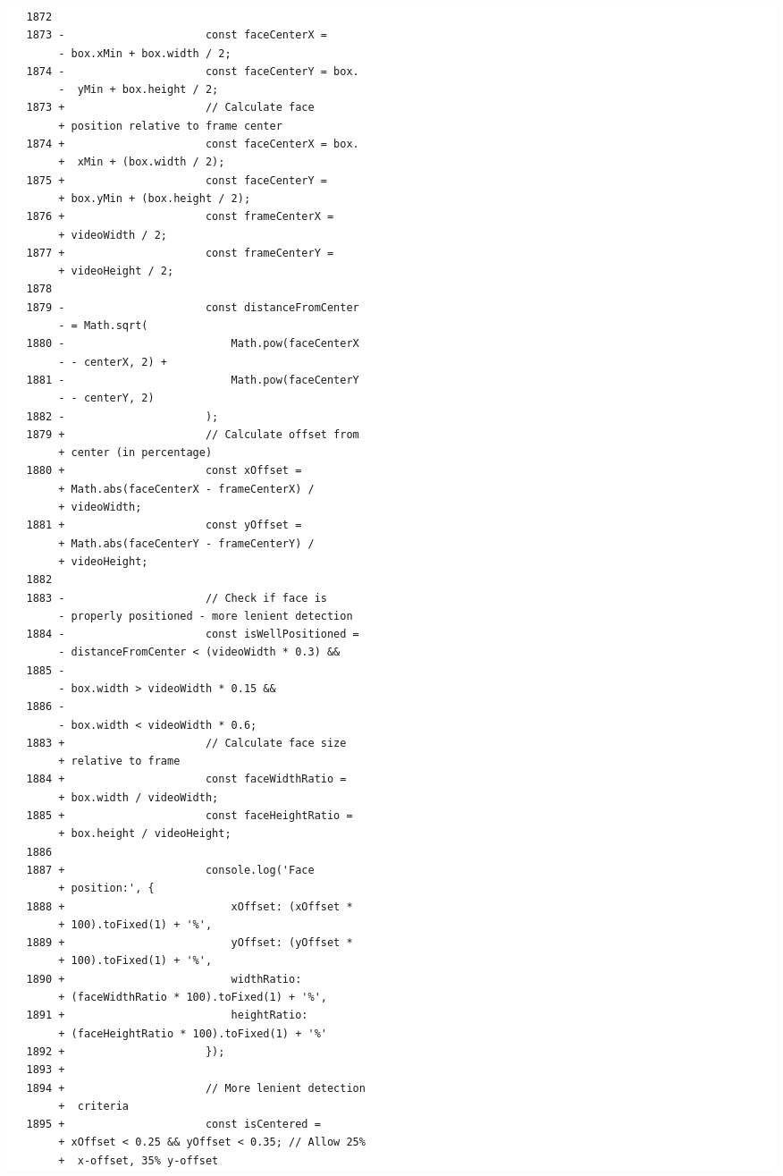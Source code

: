        1872
       1873 -                      const faceCenterX =
            - box.xMin + box.width / 2;
       1874 -                      const faceCenterY = box.
            -  yMin + box.height / 2;
       1873 +                      // Calculate face
            + position relative to frame center
       1874 +                      const faceCenterX = box.
            +  xMin + (box.width / 2);
       1875 +                      const faceCenterY =
            + box.yMin + (box.height / 2);
       1876 +                      const frameCenterX =
            + videoWidth / 2;
       1877 +                      const frameCenterY =
            + videoHeight / 2;
       1878
       1879 -                      const distanceFromCenter
            - = Math.sqrt(
       1880 -                          Math.pow(faceCenterX
            - - centerX, 2) +
       1881 -                          Math.pow(faceCenterY
            - - centerY, 2)
       1882 -                      );
       1879 +                      // Calculate offset from
            + center (in percentage)
       1880 +                      const xOffset =
            + Math.abs(faceCenterX - frameCenterX) /
            + videoWidth;
       1881 +                      const yOffset =
            + Math.abs(faceCenterY - frameCenterY) /
            + videoHeight;
       1882
       1883 -                      // Check if face is
            - properly positioned - more lenient detection
       1884 -                      const isWellPositioned =
            - distanceFromCenter < (videoWidth * 0.3) &&
       1885 -
            - box.width > videoWidth * 0.15 &&
       1886 -
            - box.width < videoWidth * 0.6;
       1883 +                      // Calculate face size
            + relative to frame
       1884 +                      const faceWidthRatio =
            + box.width / videoWidth;
       1885 +                      const faceHeightRatio =
            + box.height / videoHeight;
       1886
       1887 +                      console.log('Face
            + position:', {
       1888 +                          xOffset: (xOffset *
            + 100).toFixed(1) + '%',
       1889 +                          yOffset: (yOffset *
            + 100).toFixed(1) + '%',
       1890 +                          widthRatio:
            + (faceWidthRatio * 100).toFixed(1) + '%',
       1891 +                          heightRatio:
            + (faceHeightRatio * 100).toFixed(1) + '%'
       1892 +                      });
       1893 +
       1894 +                      // More lenient detection
            +  criteria
       1895 +                      const isCentered =
            + xOffset < 0.25 && yOffset < 0.35; // Allow 25%
            +  x-offset, 35% y-offset